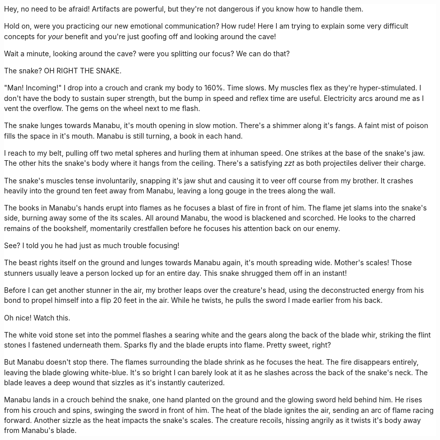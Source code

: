 Hey, no need to be afraid! Artifacts are powerful, but they're not dangerous if you know how to handle them. 

Hold on, were you practicing our new emotional communication? How rude! Here I am trying to explain some very difficult concepts for _your_ benefit and you're just goofing off and looking around the cave! 

Wait a minute, looking around the cave? were you splitting our focus? We can do that?

The snake? OH RIGHT THE SNAKE.

"Man! Incoming!" I drop into a crouch and crank my body to 160%. Time slows. My muscles flex as they're hyper-stimulated. I don't have the body to sustain super strength, but the bump in speed and reflex time are useful. Electricity arcs around me as I vent the overflow. The gems on the wheel next to me flash. 

The snake lunges towards Manabu, it's mouth opening in slow motion. There's a shimmer along it's fangs. A faint mist of poison fills the space in it's mouth. Manabu is still turning, a book in each hand. 

I reach to my belt, pulling off two metal spheres and hurling them at inhuman speed. One strikes at the base of the snake's jaw. The other hits the snake's body where it hangs from the ceiling. There's a satisfying _zzt_ as both projectiles deliver their charge. 

The snake's muscles tense involuntarily, snapping it's jaw shut and causing it to veer off course from my brother. It crashes heavily into the ground ten feet away from Manabu, leaving a long gouge in the trees along the wall.

The books in Manabu's hands erupt into flames as he focuses a blast of fire in front of him. The flame jet slams into the snake's side, burning away some of the its scales. All around Manabu, the wood is blackened and scorched. He looks to the charred remains of the bookshelf, momentarily crestfallen before he focuses his attention back on our enemy.

See? I told you he had just as much trouble focusing!

The beast rights itself on the ground and lunges towards Manabu again, it's mouth spreading wide. Mother's scales! Those stunners usually leave a person locked up for an entire day. This snake shrugged them off in an instant!

Before I can get another stunner in the air, my brother leaps over the creature's head, using the deconstructed energy from his bond to propel himself into a flip 20 feet in the air. While he twists, he pulls the sword I made earlier from his back. 

Oh nice! Watch this.

The white void stone set into the pommel flashes a searing white and the gears along the back of the blade whir, striking the flint stones I fastened underneath them. Sparks fly and the blade erupts into flame. Pretty sweet, right?

But Manabu doesn't stop there. The flames surrounding the blade shrink as he focuses the heat. The fire disappears entirely, leaving the blade glowing white-blue. It's so bright I can barely look at it as he slashes across the back of the snake's neck. The blade leaves a deep wound that sizzles as it's instantly cauterized. 

Manabu lands in a crouch behind the snake, one hand planted on the ground and the glowing sword held behind him. He rises from his crouch and spins, swinging the sword in front of him. The heat of the blade ignites the air, sending an arc of flame racing forward. Another sizzle as the heat impacts the snake's scales. The creature recoils, hissing angrily as it twists it's body away from Manabu's blade.
